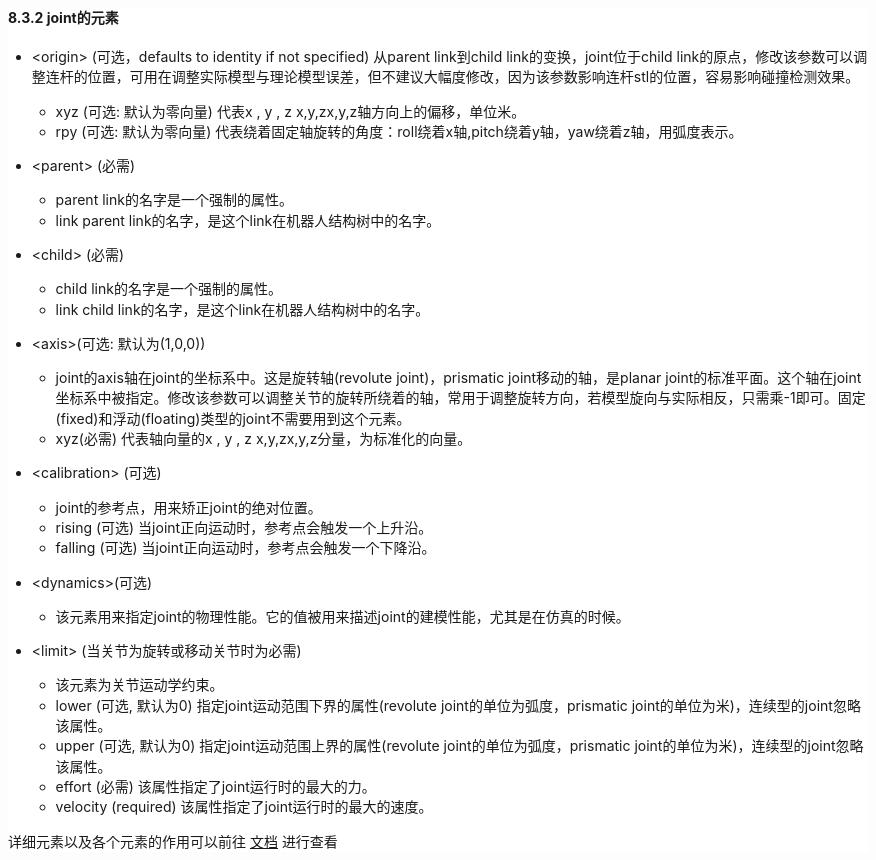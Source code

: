 #### 8.3.2 joint的元素

  - \<origin> (可选，defaults to identity if not specified) 从parent link到child link的变换，joint位于child link的原点，修改该参数可以调整连杆的位置，可用在调整实际模型与理论模型误差，但不建议大幅度修改，因为该参数影响连杆stl的位置，容易影响碰撞检测效果。
    - xyz (可选: 默认为零向量) 代表x , y , z x,y,zx,y,z轴方向上的偏移，单位米。
    - rpy (可选: 默认为零向量) 代表绕着固定轴旋转的角度：roll绕着x轴,pitch绕着y轴，yaw绕着z轴，用弧度表示。

  - \<parent> (必需)
    - parent link的名字是一个强制的属性。
    - link parent link的名字，是这个link在机器人结构树中的名字。

  - \<child> (必需)
    - child link的名字是一个强制的属性。
    - link child link的名字，是这个link在机器人结构树中的名字。

  - \<axis>(可选: 默认为(1,0,0))
    - joint的axis轴在joint的坐标系中。这是旋转轴(revolute joint)，prismatic joint移动的轴，是planar joint的标准平面。这个轴在joint坐标系中被指定。修改该参数可以调整关节的旋转所绕着的轴，常用于调整旋转方向，若模型旋向与实际相反，只需乘-1即可。固定(fixed)和浮动(floating)类型的joint不需要用到这个元素。
    - xyz(必需) 代表轴向量的x , y , z x,y,zx,y,z分量，为标准化的向量。

  - \<calibration> (可选)
    - joint的参考点，用来矫正joint的绝对位置。
    - rising (可选) 当joint正向运动时，参考点会触发一个上升沿。
    - falling (可选) 当joint正向运动时，参考点会触发一个下降沿。

  - \<dynamics>(可选)
    - 该元素用来指定joint的物理性能。它的值被用来描述joint的建模性能，尤其是在仿真的时候。

  - \<limit> (当关节为旋转或移动关节时为必需)

    - 该元素为关节运动学约束。
    - lower (可选, 默认为0) 指定joint运动范围下界的属性(revolute joint的单位为弧度，prismatic joint的单位为米)，连续型的joint忽略该属性。
    - upper (可选, 默认为0) 指定joint运动范围上界的属性(revolute joint的单位为弧度，prismatic joint的单位为米)，连续型的joint忽略该属性。
    - effort (必需) 该属性指定了joint运行时的最大的力。
    - velocity (required) 该属性指定了joint运行时的最大的速度。  

详细元素以及各个元素的作用可以前往 [文档](http://wiki.ros.org/urdf/XML/joint) 进行查看















